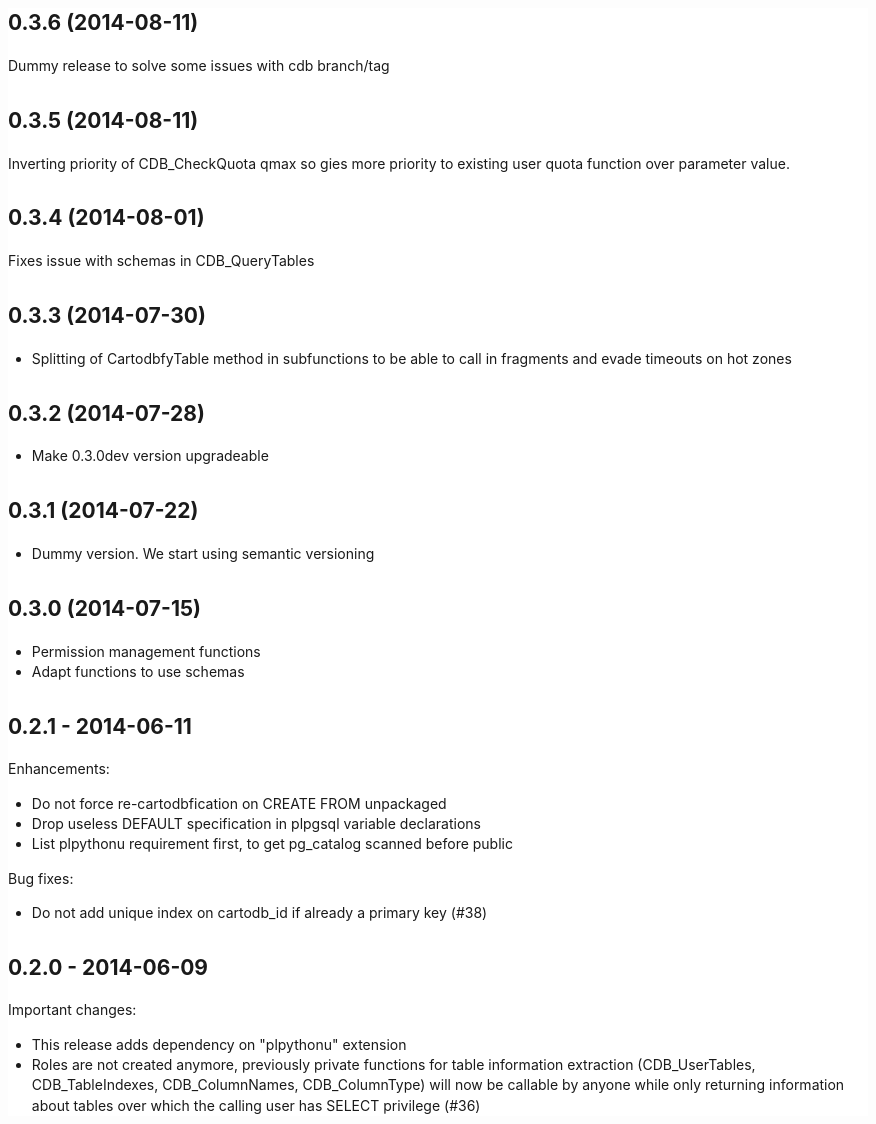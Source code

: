 0.3.6 (2014-08-11)
------------------
Dummy release to solve some issues with cdb branch/tag

0.3.5 (2014-08-11)
------------------
Inverting priority of CDB_CheckQuota qmax so gies more priority to existing user quota function over parameter value.

0.3.4 (2014-08-01)
------------------
Fixes issue with schemas in CDB_QueryTables

0.3.3 (2014-07-30)
------------------
* Splitting of CartodbfyTable method in subfunctions to be able to call in fragments and evade timeouts on hot zones

0.3.2 (2014-07-28)
------------------
* Make 0.3.0dev version upgradeable

0.3.1 (2014-07-22)
------------------
* Dummy version. We start using semantic versioning

0.3.0 (2014-07-15)
------------------
* Permission management functions
* Adapt functions to use schemas

0.2.1 - 2014-06-11
------------------

Enhancements:

 - Do not force re-cartodbfication on CREATE FROM unpackaged
 - Drop useless DEFAULT specification in plpgsql variable declarations
 - List plpythonu requirement first, to get pg_catalog scanned before public

Bug fixes:

 - Do not add unique index on cartodb_id if already a primary key (#38)

0.2.0 - 2014-06-09
------------------

Important changes:

 - This release adds dependency on "plpythonu" extension
 - Roles are not created anymore, previously private functions
   for table information extraction (CDB_UserTables, CDB_TableIndexes,
   CDB_ColumnNames, CDB_ColumnType) will now be callable by anyone while
   only returning information about tables over which the calling user
   has SELECT privilege (#36)
